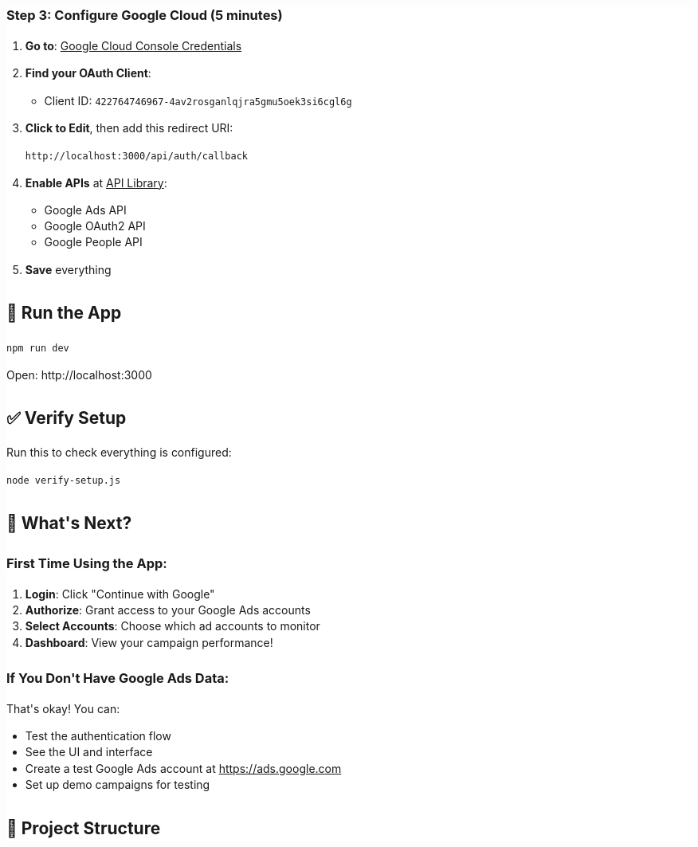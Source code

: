 ### Step 3: Configure Google Cloud (5 minutes)

1. **Go to**: [Google Cloud Console Credentials](https://console.cloud.google.com/apis/credentials)

2. **Find your OAuth Client**:
   - Client ID: `422764746967-4av2rosganlqjra5gmu5oek3si6cgl6g`

3. **Click to Edit**, then add this redirect URI:
   ```
   http://localhost:3000/api/auth/callback
   ```

4. **Enable APIs** at [API Library](https://console.cloud.google.com/apis/library):
   - Google Ads API
   - Google OAuth2 API
   - Google People API

5. **Save** everything

## 🚀 Run the App

```bash
npm run dev
```

Open: http://localhost:3000

## ✅ Verify Setup

Run this to check everything is configured:

```bash
node verify-setup.js
```

## 📖 What's Next?

### First Time Using the App:

1. **Login**: Click "Continue with Google"
2. **Authorize**: Grant access to your Google Ads accounts
3. **Select Accounts**: Choose which ad accounts to monitor
4. **Dashboard**: View your campaign performance!

### If You Don't Have Google Ads Data:

That's okay! You can:
- Test the authentication flow
- See the UI and interface
- Create a test Google Ads account at https://ads.google.com
- Set up demo campaigns for testing

## 📁 Project Structure
